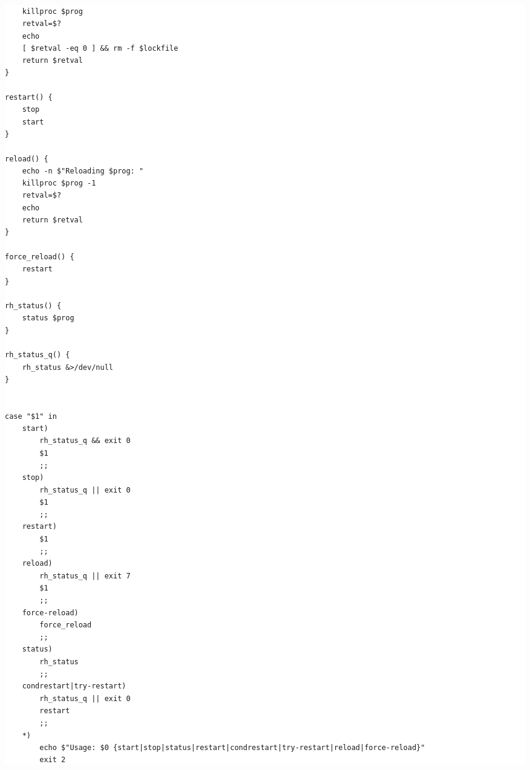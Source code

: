    ```shell
       killproc $prog 
       retval=$? 
       echo 
       [ $retval -eq 0 ] && rm -f $lockfile 
       return $retval 
   } 
      
   restart() { 
       stop 
       start 
   } 
      
   reload() { 
       echo -n $"Reloading $prog: " 
       killproc $prog -1 
       retval=$? 
       echo 
       return $retval 
   } 
      
   force_reload() { 
       restart 
   } 
      
   rh_status() { 
       status $prog 
   } 
      
   rh_status_q() { 
       rh_status &>/dev/null 
   } 
      
      
   case "$1" in 
       start) 
           rh_status_q && exit 0 
           $1 
           ;; 
       stop) 
           rh_status_q || exit 0 
           $1 
           ;; 
       restart) 
           $1 
           ;; 
       reload) 
           rh_status_q || exit 7 
           $1 
           ;; 
       force-reload) 
           force_reload 
           ;; 
       status) 
           rh_status 
           ;; 
       condrestart|try-restart) 
           rh_status_q || exit 0 
           restart 
           ;; 
       *) 
           echo $"Usage: $0 {start|stop|status|restart|condrestart|try-restart|reload|force-reload}" 
           exit 2 
   ```
